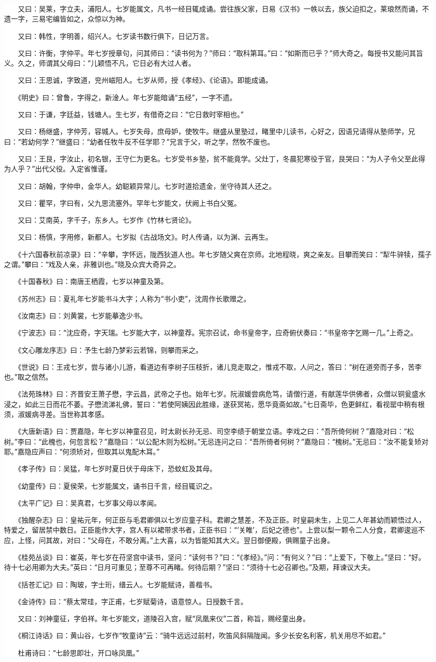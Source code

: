 　　又曰：吴莱，字立夫，浦阳人。七岁能属文，凡书一经目辄成诵。尝往族父家，日易《汉书》一帙以去，族父迫扣之，莱琅然而诵，不遗一字，三易宅编皆如之，众惊以为神。 

　　又曰：韩性，字明善，绍兴人。七岁读书数行俱下，日记万言。 

　　又曰：许衡，字仲平。年七岁授章句，问其师曰：“读书何为？”师曰：“取科第耳。”曰：“如斯而已乎？”师大奇之。每授书又能问其旨义。久之，师谓其父母曰：“儿颖悟不凡，它日必有大过人者。 

　　又曰：王思诚，字致道，兖州嵫阳人。七岁从师，授《孝经》、《论语》。即能成诵。 

　　《明史》曰：曾鲁，字得之，新淦人。年七岁能暗诵“五经”，一字不遗。 

　　又曰：于谦，字廷益，钱塘人。生七岁，有借奇之曰：“它日救时宰相也。” 

　　又曰：杨继盛，字仲芳，容城人。七岁失母，庶母妒，使牧牛。继盛从里塾过，睹里中儿读书，心好之，因语兄请得从塾师学，兄曰：“若幼何学？”继盛曰：“幼者任牧牛反不任学耶？”兄言于父，听之学，然牧不废也。 

　　又曰：王艮，字汝止，初名银，王守仁为更名。七岁受书乡塾，贫不能竟学。父灶丁，冬晨犯寒役于官，艮哭曰：“为人子令父至此得为人乎？”出代父役。入定省惟谨。 

　　又曰：胡翰，字仲申，金华人。幼聪颖异常儿。七岁时道拾遗金，坐守待其人还之。 

　　又曰：瞿罕，字曰有，父九思流塞外。罕年七岁能文，伏阙上书白父冤。 

　　又曰：艾南英，字千子，东乡人。七岁作《竹林七贤论》。 

　　又曰：杨慎，字用修，新都人。七岁拟《古战场文》。时人传诵，以为渊、云再生。 

　　《十六国春秋前凉录》曰：“辛攀，字怀远，陇西狄道人也。年七岁随父爽在京师。北地程晓，爽之亲友。目攀而笑曰：“犁牛骍犊，孺子之谓。”攀曰：“戏及人亲，非雅训也。”晓及众宾大奇异之。 

　　《十国春秋》曰：南唐王栖霞，七岁以神童及第。 

　　《苏州志》曰：夏礼年七岁能书斗大字；人称为“书小吏”，沈周作长歌赠之。 

　　《汝南志》曰：刘黄裳，七岁能摹逸少书。 

　　《宁波志》曰：“沈应奇，字天瑞。七岁能大字，以神童荐。宪宗召试，命书皇帝字，应奇俯伏奏曰：“书皇帝字乞赐一几。”上奇之。 

　　《文心雕龙序志》曰：予生七龄乃梦彩云若锦，则攀而采之。 

　　《世说》曰：王戎七岁，尝与诸小儿游，看道边有李树子压枝折，诸儿竞走取之，惟戎不取，人问之，答曰：“树在道旁而子多，苦李也。”取之信然。 

　　《法苑珠林》曰：齐晋安王萧子懋，字云昌，武帝之子也。始年七岁。阮淑媛尝病危笃，请僧行道，有献莲华供佛者，众僧以铜瓮盛水浸之，如此三日而花不萎。子懋流涕礼佛，誓曰：“若使阿姨因此胜缘，遂获冥祐，愿华竟斋如故。”七日斋毕，色更鲜红，看视罂中稍有根须，淑媛病寻差。当世称其孝感。 

　　《大唐新语》曰：贾嘉隐，年七岁以神童召见，时太尉长孙无忌、司空李绩于朝堂立语。李戏之曰：“吾所倚何树？”嘉隐对曰：“松树。”李曰：“此槐也，何忽言松？”嘉隐曰：“以公配木则为松树。”无忌连问之曰：“吾所倚者何树？”嘉隐曰：“槐树。”无忌曰：“汝不能复矫对耶。”嘉隐应声曰：“何须矫对，但取其以鬼配木耳。” 

　　《孝子传》曰：吴猛，年七岁时夏日伏于母床下，恐蚊虹及其母。 

　　《幼童传》曰：夏侯荣，七岁能属文，诵书日千言，经目辄识之。 

　　《太平广记》曰：吴真君，七岁事父母以孝闻。 

　　《独醒杂志》曰：皇祐元年，何正臣与毛君卿俱以七岁应童子科。君卿之慧差，不及正臣。时皇嗣未生，上见二人年甚幼而颖悟过人，特爱之，留居禁中数日。正臣能作大字，宫人有以裙带求书者，正臣书曰：“‘关睢’，后妃之德也”。上尝以梨一颗令二人分食，君卿逡巡不应，上怪，问其故，对曰：“父母在，不敢分离。”上大喜，以为皆能知其大义。翌日御便殿，俱赐童子出身。 

　　《桂苑丛谈》曰：崔英，年七岁在苻坚宫中读书，坚问：“读何书？”曰：“《孝经》。”问：“有何义？”曰：“上爱下，下敬上。”坚曰：“好。待十七必用卿为大夫。”英曰：“日月可重见；至尊不可再睹。何待后期？”坚曰：“须待十七必召卿也。”及期，拜谏议大夫。 

　　《括苍汇记》曰：陶玻，字士珩，缙云人。七岁能赋诗，善楷书。 

　　《金诗传》曰：“蔡太常珪，字正甫，七岁赋菊诗，语意惊人。日授数千言。 

　　又曰：刘神童征，字伯祥。年七岁能文，道陵召入宫，赋“凤凰来仪”二首，称旨，赐经童出身。 

　　《桐江诗话》曰：黄山谷，七岁作“牧童诗”云：“骑牛远远过前村，吹笛风斜隔陇闻。多少长安名利客，机关用尽不如君。” 

　　杜甫诗曰：“七龄思即壮，开口咏凤凰。” 
